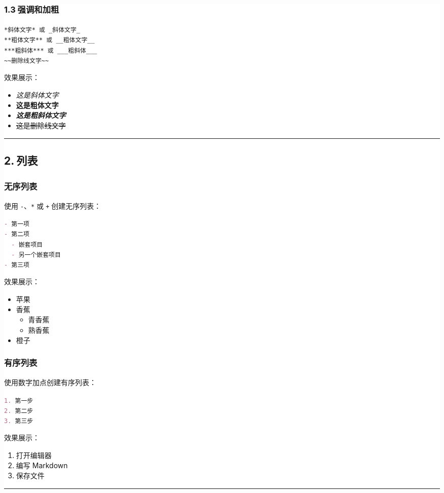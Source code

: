### 1.3 强调和加粗

```markdown
*斜体文字* 或 _斜体文字_
**粗体文字** 或 __粗体文字__
***粗斜体*** 或 ___粗斜体___
~~删除线文字~~
```

效果展示：
- *这是斜体文字*
- **这是粗体文字**
- ***这是粗斜体文字***
- ~~这是删除线文字~~

---

## 2. 列表

### 无序列表

使用 `-`、`*` 或 `+` 创建无序列表：

```markdown
- 第一项
- 第二项
  - 嵌套项目
  - 另一个嵌套项目
- 第三项
```

效果展示：
- 苹果
- 香蕉
  - 青香蕉
  - 熟香蕉
- 橙子

### 有序列表

使用数字加点创建有序列表：

```markdown
1. 第一步
2. 第二步
3. 第三步
```

效果展示：
1. 打开编辑器
2. 编写 Markdown
3. 保存文件

---
